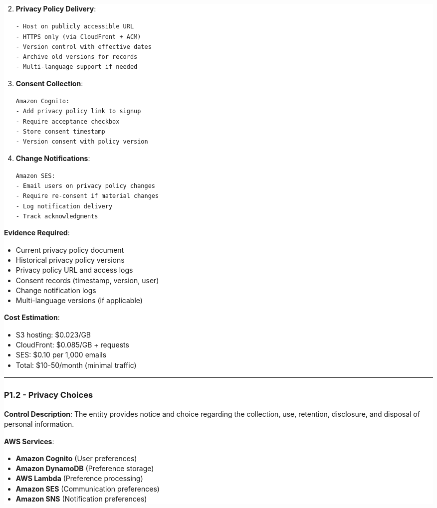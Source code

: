 2. **Privacy Policy Delivery**:
   ```
   - Host on publicly accessible URL
   - HTTPS only (via CloudFront + ACM)
   - Version control with effective dates
   - Archive old versions for records
   - Multi-language support if needed
   ```

3. **Consent Collection**:
   ```
   Amazon Cognito:
   - Add privacy policy link to signup
   - Require acceptance checkbox
   - Store consent timestamp
   - Version consent with policy version
   ```

4. **Change Notifications**:
   ```
   Amazon SES:
   - Email users on privacy policy changes
   - Require re-consent if material changes
   - Log notification delivery
   - Track acknowledgments
   ```

**Evidence Required**:
- Current privacy policy document
- Historical privacy policy versions
- Privacy policy URL and access logs
- Consent records (timestamp, version, user)
- Change notification logs
- Multi-language versions (if applicable)

**Cost Estimation**:
- S3 hosting: $0.023/GB
- CloudFront: $0.085/GB + requests
- SES: $0.10 per 1,000 emails
- Total: $10-50/month (minimal traffic)

---

### P1.2 - Privacy Choices

**Control Description**: The entity provides notice and choice regarding the collection, use, retention, disclosure, and disposal of personal information.

**AWS Services**:
- **Amazon Cognito** (User preferences)
- **Amazon DynamoDB** (Preference storage)
- **AWS Lambda** (Preference processing)
- **Amazon SES** (Communication preferences)
- **Amazon SNS** (Notification preferences)
